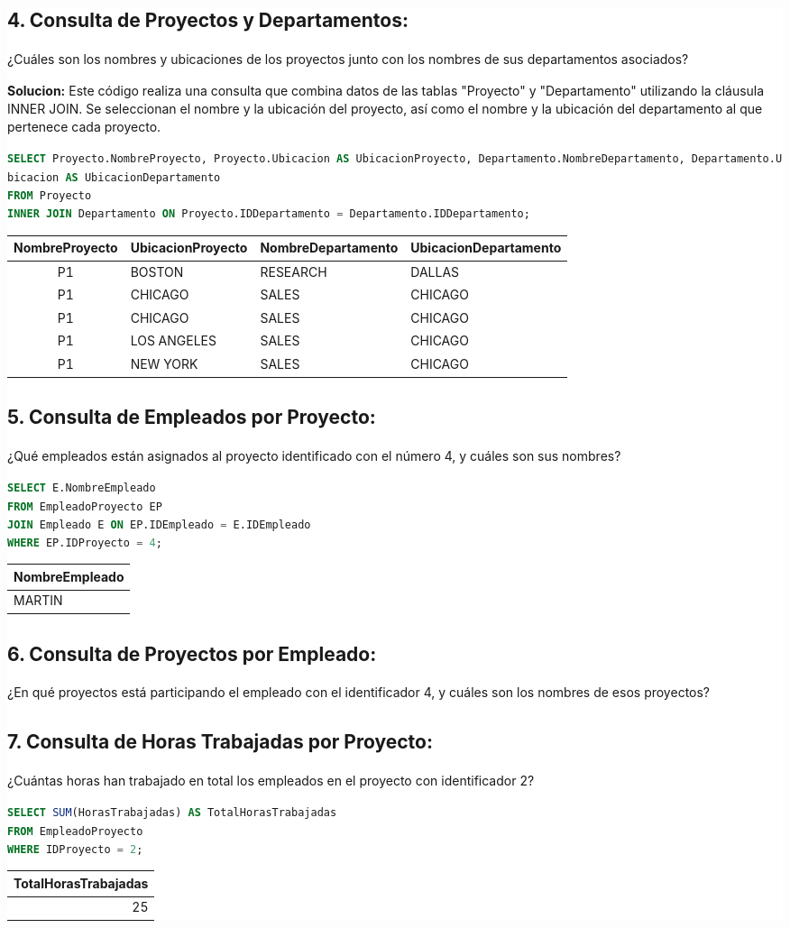 
## 4. Consulta de Proyectos y Departamentos:
¿Cuáles son los nombres y ubicaciones de los proyectos junto con los nombres de sus departamentos asociados?

**Solucion:**
Este código realiza una consulta que combina datos de las tablas "Proyecto" y "Departamento" utilizando la cláusula INNER JOIN. Se seleccionan el nombre y la ubicación del proyecto, así como el nombre y la ubicación del departamento al que pertenece cada proyecto. 
```sql
SELECT Proyecto.NombreProyecto, Proyecto.Ubicacion AS UbicacionProyecto, Departamento.NombreDepartamento, Departamento.Ubicacion AS UbicacionDepartamento
FROM Proyecto
INNER JOIN Departamento ON Proyecto.IDDepartamento = Departamento.IDDepartamento;
```
| NombreProyecto   | UbicacionProyecto | NombreDepartamento | UbicacionDepartamento
|:--------:|:-----|:----------|:--------|
| P1     | BOSTON   | RESEARCH    |DALLAS    |
| P1     | CHICAGO   | SALES    |CHICAGO    |
| P1     | CHICAGO   | SALES    |CHICAGO    |
| P1     | LOS ANGELES   | SALES    |CHICAGO    |
| P1     | NEW YORK   | SALES    |CHICAGO    |

## 5. Consulta de Empleados por Proyecto:
¿Qué empleados están asignados al proyecto identificado con el número 4, y cuáles son sus nombres?
```sql
SELECT E.NombreEmpleado
FROM EmpleadoProyecto EP
JOIN Empleado E ON EP.IDEmpleado = E.IDEmpleado
WHERE EP.IDProyecto = 4;
```
| NombreEmpleado |
| ---- |
| MARTIN |

## 6. Consulta de Proyectos por Empleado:
¿En qué proyectos está participando el empleado con el identificador 4, y cuáles son los nombres de esos proyectos?

## 7. Consulta de Horas Trabajadas por Proyecto:
¿Cuántas horas han trabajado en total los empleados en el proyecto con identificador 2?
```sql
SELECT SUM(HorasTrabajadas) AS TotalHorasTrabajadas
FROM EmpleadoProyecto
WHERE IDProyecto = 2;
```
| TotalHorasTrabajadas |
| ----: |
| 25 |
